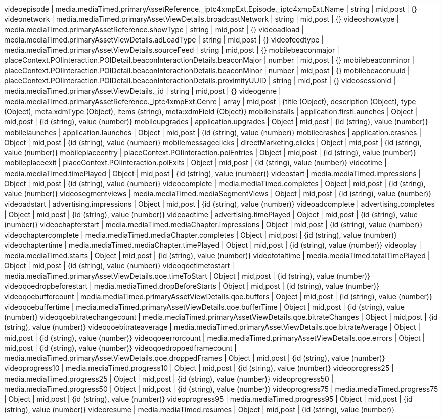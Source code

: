 videoepisode | media.mediaTimed.primaryAssetReference._iptc4xmpExt.Episode._iptc4xmpExt.Name | string | mid,post | {} 
videonetwork | media.mediaTimed.primaryAssetViewDetails.broadcastNetwork | string | mid,post | {} 
videoshowtype | media.mediaTimed.primaryAssetReference.showType | string | mid,post | {} 
videoadload | media.mediaTimed.primaryAssetViewDetails.adLoadType | string | mid,post | {} 
videofeedtype | media.mediaTimed.primaryAssetViewDetails.sourceFeed | string | mid,post | {} 
mobilebeaconmajor | placeContext.POIinteraction.POIDetail.beaconInteractionDetails.beaconMajor | number | mid,post | {} 
mobilebeaconminor | placeContext.POIinteraction.POIDetail.beaconInteractionDetails.beaconMinor | number | mid,post | {} 
mobilebeaconuuid | placeContext.POIinteraction.POIDetail.beaconInteractionDetails.proximityUUID | string | mid,post | {} 
videosessionid | media.mediaTimed.primaryAssetViewDetails._id | string | mid,post | {} 
videogenre | media.mediaTimed.primaryAssetReference._iptc4xmpExt.Genre | array | mid,post | {title (Object), description (Object), type (Object), meta:xdmType (Object), items (string), meta:xdmField (Object)} 
mobileinstalls | application.firstLaunches | Object | mid,post | {id (string), value (number)} 
mobileupgrades | application.upgrades | Object | mid,post | {id (string), value (number)} 
mobilelaunches | application.launches | Object | mid,post | {id (string), value (number)} 
mobilecrashes | application.crashes | Object | mid,post | {id (string), value (number)} 
mobilemessageclicks | directMarketing.clicks | Object | mid,post | {id (string), value (number)} 
mobileplaceentry | placeContext.POIinteraction.poiEntries | Object | mid,post | {id (string), value (number)} 
mobileplaceexit | placeContext.POIinteraction.poiExits | Object | mid,post | {id (string), value (number)} 
videotime | media.mediaTimed.timePlayed | Object | mid,post | {id (string), value (number)} 
videostart | media.mediaTimed.impressions | Object | mid,post | {id (string), value (number)} 
videocomplete | media.mediaTimed.completes | Object | mid,post | {id (string), value (number)} 
videosegmentviews | media.mediaTimed.mediaSegmentViews | Object | mid,post | {id (string), value (number)} 
videoadstart | advertising.impressions | Object | mid,post | {id (string), value (number)} 
videoadcomplete | advertising.completes | Object | mid,post | {id (string), value (number)} 
videoadtime | advertising.timePlayed | Object | mid,post | {id (string), value (number)} 
videochapterstart | media.mediaTimed.mediaChapter.impressions | Object | mid,post | {id (string), value (number)} 
videochaptercomplete | media.mediaTimed.mediaChapter.completes | Object | mid,post | {id (string), value (number)} 
videochaptertime | media.mediaTimed.mediaChapter.timePlayed | Object | mid,post | {id (string), value (number)} 
videoplay | media.mediaTimed.starts | Object | mid,post | {id (string), value (number)} 
videototaltime | media.mediaTimed.totalTimePlayed | Object | mid,post | {id (string), value (number)} 
videoqoetimetostart | media.mediaTimed.primaryAssetViewDetails.qoe.timeToStart | Object | mid,post | {id (string), value (number)} 
videoqoedropbeforestart | media.mediaTimed.dropBeforeStarts | Object | mid,post | {id (string), value (number)} 
videoqoebuffercount | media.mediaTimed.primaryAssetViewDetails.qoe.buffers | Object | mid,post | {id (string), value (number)} 
videoqoebuffertime | media.mediaTimed.primaryAssetViewDetails.qoe.bufferTime | Object | mid,post | {id (string), value (number)} 
videoqoebitratechangecount | media.mediaTimed.primaryAssetViewDetails.qoe.bitrateChanges | Object | mid,post | {id (string), value (number)} 
videoqoebitrateaverage | media.mediaTimed.primaryAssetViewDetails.qoe.bitrateAverage | Object | mid,post | {id (string), value (number)} 
videoqoeerrorcount | media.mediaTimed.primaryAssetViewDetails.qoe.errors | Object | mid,post | {id (string), value (number)} 
videoqoedroppedframecount | media.mediaTimed.primaryAssetViewDetails.qoe.droppedFrames | Object | mid,post | {id (string), value (number)} 
videoprogress10 | media.mediaTimed.progress10 | Object | mid,post | {id (string), value (number)} 
videoprogress25 | media.mediaTimed.progress25 | Object | mid,post | {id (string), value (number)} 
videoprogress50 | media.mediaTimed.progress50 | Object | mid,post | {id (string), value (number)} 
videoprogress75 | media.mediaTimed.progress75 | Object | mid,post | {id (string), value (number)} 
videoprogress95 | media.mediaTimed.progress95 | Object | mid,post | {id (string), value (number)} 
videoresume | media.mediaTimed.resumes | Object | mid,post | {id (string), value (number)} 